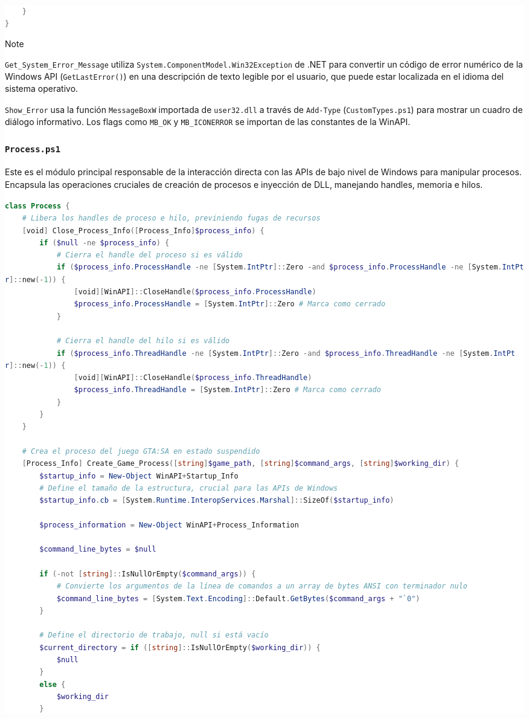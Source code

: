```powershell
    }
}
```

> [!NOTE]
> `Get_System_Error_Message` utiliza `System.ComponentModel.Win32Exception` de .NET para convertir un código de error numérico de la Windows API (`GetLastError()`) en una descripción de texto legible por el usuario, que puede estar localizada en el idioma del sistema operativo.
>
> `Show_Error` usa la función `MessageBoxW` importada de `user32.dll` a través de `Add-Type` (`CustomTypes.ps1`) para mostrar un cuadro de diálogo informativo. Los flags como `MB_OK` y `MB_ICONERROR` se importan de las constantes de la WinAPI.

### `Process.ps1`

Este es el módulo principal responsable de la interacción directa con las APIs de bajo nivel de Windows para manipular procesos. Encapsula las operaciones cruciales de creación de procesos e inyección de DLL, manejando handles, memoria e hilos.

```powershell
class Process {
    # Libera los handles de proceso e hilo, previniendo fugas de recursos
    [void] Close_Process_Info([Process_Info]$process_info) {
        if ($null -ne $process_info) {
            # Cierra el handle del proceso si es válido
            if ($process_info.ProcessHandle -ne [System.IntPtr]::Zero -and $process_info.ProcessHandle -ne [System.IntPtr]::new(-1)) {
                [void][WinAPI]::CloseHandle($process_info.ProcessHandle)
                $process_info.ProcessHandle = [System.IntPtr]::Zero # Marca como cerrado
            }

            # Cierra el handle del hilo si es válido
            if ($process_info.ThreadHandle -ne [System.IntPtr]::Zero -and $process_info.ThreadHandle -ne [System.IntPtr]::new(-1)) {
                [void][WinAPI]::CloseHandle($process_info.ThreadHandle)
                $process_info.ThreadHandle = [System.IntPtr]::Zero # Marca como cerrado
            }
        }
    }

    # Crea el proceso del juego GTA:SA en estado suspendido
    [Process_Info] Create_Game_Process([string]$game_path, [string]$command_args, [string]$working_dir) {
        $startup_info = New-Object WinAPI+Startup_Info
        # Define el tamaño de la estructura, crucial para las APIs de Windows
        $startup_info.cb = [System.Runtime.InteropServices.Marshal]::SizeOf($startup_info)
        
        $process_information = New-Object WinAPI+Process_Information
        
        $command_line_bytes = $null

        if (-not [string]::IsNullOrEmpty($command_args)) {
            # Convierte los argumentos de la línea de comandos a un array de bytes ANSI con terminador nulo
            $command_line_bytes = [System.Text.Encoding]::Default.GetBytes($command_args + "`0")
        }
        
        # Define el directorio de trabajo, null si está vacío
        $current_directory = if ([string]::IsNullOrEmpty($working_dir)) {
            $null
        }
        else {
            $working_dir
        }
```